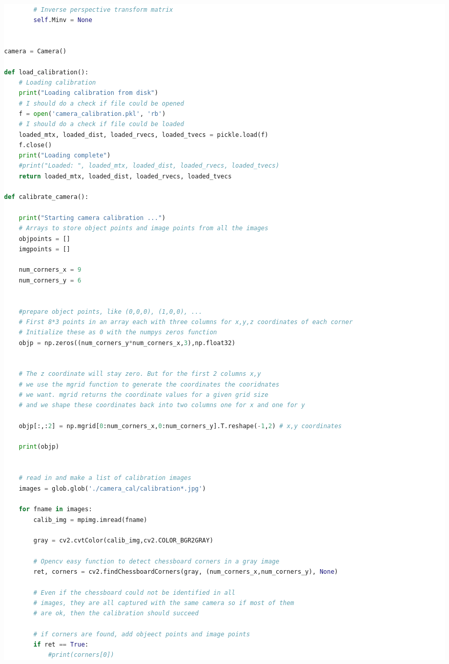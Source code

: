 ```python
        # Inverse perspective transform matrix 
        self.Minv = None 
        
        
camera = Camera()

def load_calibration():
    # Loading calibration
    print("Loading calibration from disk")
    # I should do a check if file could be opened  
    f = open('camera_calibration.pkl', 'rb')
    # I should do a check if file could be loaded 
    loaded_mtx, loaded_dist, loaded_rvecs, loaded_tvecs = pickle.load(f)
    f.close()
    print("Loading complete")
    #print("Loaded: ", loaded_mtx, loaded_dist, loaded_rvecs, loaded_tvecs)
    return loaded_mtx, loaded_dist, loaded_rvecs, loaded_tvecs

def calibrate_camera():

    print("Starting camera calibration ...")
    # Arrays to store object points and image points from all the images 
    objpoints = [] 
    imgpoints = [] 

    num_corners_x = 9
    num_corners_y = 6


    #prepare object points, like (0,0,0), (1,0,0), ...
    # First 8*3 points in an array each with three columns for x,y,z coordinates of each corner
    # Initialize these as 0 with the numpys zeros function 
    objp = np.zeros((num_corners_y*num_corners_x,3),np.float32)
    
    
    # The z coordinate will stay zero. But for the first 2 columns x,y 
    # we use the mgrid function to generate the coordinates the cooridnates 
    # we want. mgrid returns the coordinate values for a given grid size 
    # and we shape these coordinates back into two columns one for x and one for y

    objp[:,:2] = np.mgrid[0:num_corners_x,0:num_corners_y].T.reshape(-1,2) # x,y coordinates 

    print(objp)

    
    # read in and make a list of calibration images 
    images = glob.glob('./camera_cal/calibration*.jpg')

    for fname in images: 
        calib_img = mpimg.imread(fname)

        gray = cv2.cvtColor(calib_img,cv2.COLOR_BGR2GRAY)

        # Opencv easy function to detect chessboard corners in a gray image 
        ret, corners = cv2.findChessboardCorners(gray, (num_corners_x,num_corners_y), None)

        # Even if the chessboard could not be identified in all 
        # images, they are all captured with the same camera so if most of them 
        # are ok, then the calibration should succeed 

        # if corners are found, add objeect points and image points 
        if ret == True: 
            #print(corners[0])
```